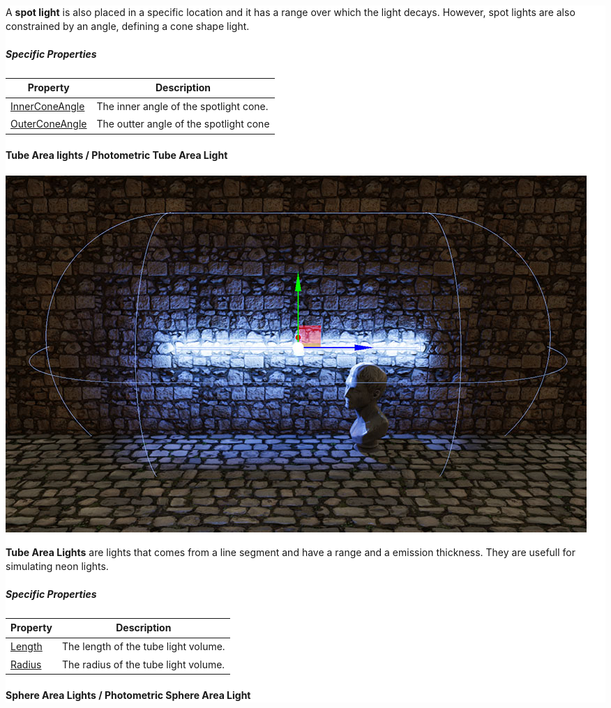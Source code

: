 A **spot light** is also placed in a specific location and it has a range over which the light decays. However, spot lights are also constrained by an angle, defining a cone shape light.

##### Specific Properties
| Property | Description |
|----------|-------------|
| [InnerConeAngle](xref:Evergine.Framework.Graphics.SpotLight.InnerConeAngle) | The inner angle of the spotlight cone. |
| [OuterConeAngle](xref:Evergine.Framework.Graphics.SpotLight.InnerConeAngle) | The outter angle of the spotlight cone |

#### Tube Area lights / Photometric Tube Area Light

![Tube Area Light](images/tubeAreaLight.jpg)

**Tube Area Lights** are lights that comes from a line segment and have a range and a emission thickness. They are usefull for simulating neon lights. 

##### Specific Properties
| Property | Description |
|----------|-------------|
| [Length](xref:Evergine.Framework.Graphics.TubeAreaLight.Length) | The length of the tube light volume. |
| [Radius](xref:Evergine.Framework.Graphics.TubeAreaLight.Radius) | The radius of the tube light volume. |

#### Sphere Area Lights / Photometric Sphere Area Light
